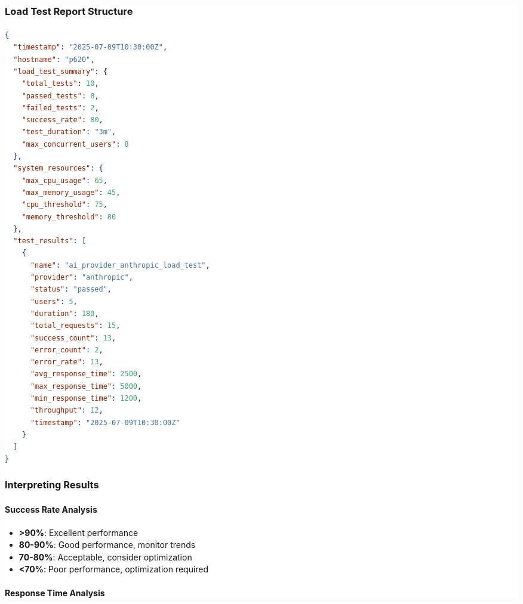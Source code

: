 ### Load Test Report Structure

```json
{
  "timestamp": "2025-07-09T10:30:00Z",
  "hostname": "p620",
  "load_test_summary": {
    "total_tests": 10,
    "passed_tests": 8,
    "failed_tests": 2,
    "success_rate": 80,
    "test_duration": "3m",
    "max_concurrent_users": 8
  },
  "system_resources": {
    "max_cpu_usage": 65,
    "max_memory_usage": 45,
    "cpu_threshold": 75,
    "memory_threshold": 80
  },
  "test_results": [
    {
      "name": "ai_provider_anthropic_load_test",
      "provider": "anthropic",
      "status": "passed",
      "users": 5,
      "duration": 180,
      "total_requests": 15,
      "success_count": 13,
      "error_count": 2,
      "error_rate": 13,
      "avg_response_time": 2500,
      "max_response_time": 5000,
      "min_response_time": 1200,
      "throughput": 12,
      "timestamp": "2025-07-09T10:30:00Z"
    }
  ]
}
```

### Interpreting Results

#### Success Rate Analysis

- **>90%**: Excellent performance
- **80-90%**: Good performance, monitor trends
- **70-80%**: Acceptable, consider optimization
- **<70%**: Poor performance, optimization required

#### Response Time Analysis
